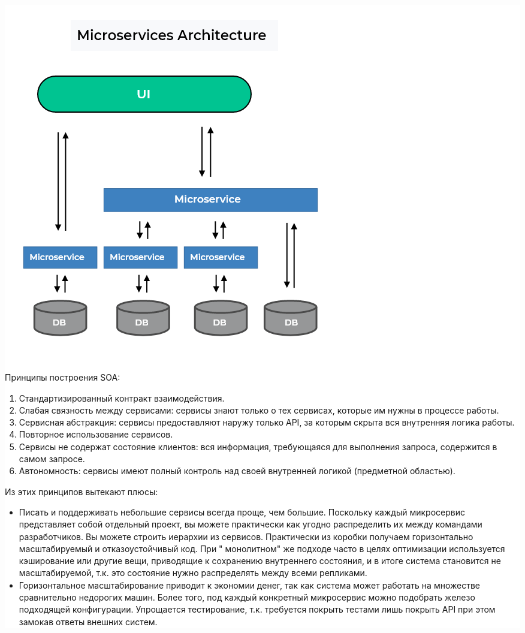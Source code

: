 ![Микросервисная архитектура](images/microservices_architecture.png)

Принципы построения SOA:

1. Стандартизированный контракт взаимодействия.
1. Слабая связность между сервисами: сервисы знают только о тех сервисах, которые им нужны в процессе работы.
1. Сервисная абстракция: сервисы предоставляют наружу только API, за которым скрыта вся внутренняя логика работы.
1. Повторное использование сервисов.
1. Сервисы не содержат состояние клиентов: вся информация, требующаяся для выполнения запроса, содержится в самом
   запросе.
1. Автономность: сервисы имеют полный контроль над своей внутренней логикой (предметной областью).

Из этих принципов вытекают плюсы:

* Писать и поддерживать небольшие сервисы всегда проще, чем большие. Поскольку каждый микросервис представляет собой
  отдельный проект, вы можете практически как угодно распределить их между командами разработчиков. Вы можете строить
  иерархии из сервисов. Практически из коробки получаем горизонтально масштабируемый и отказоустойчивый код. При "
  монолитном" же подходе часто в целях оптимизации используется кэширование или другие вещи, приводящие к сохранению
  внутреннего состояния, и в итоге система становится не масштабируемой, т.к. это состояние нужно распределять между
  всеми репликами.
* Горизонтальное масштабирование приводит к экономии денег, так как система может работать на множестве сравнительно
  недорогих машин. Более того, под каждый конкретный микросервис можно подобрать железо подходящей конфигурации.
  Упрощается тестирование, т.к. требуется покрыть тестами лишь покрыть API при этом замокав ответы внешних систем.